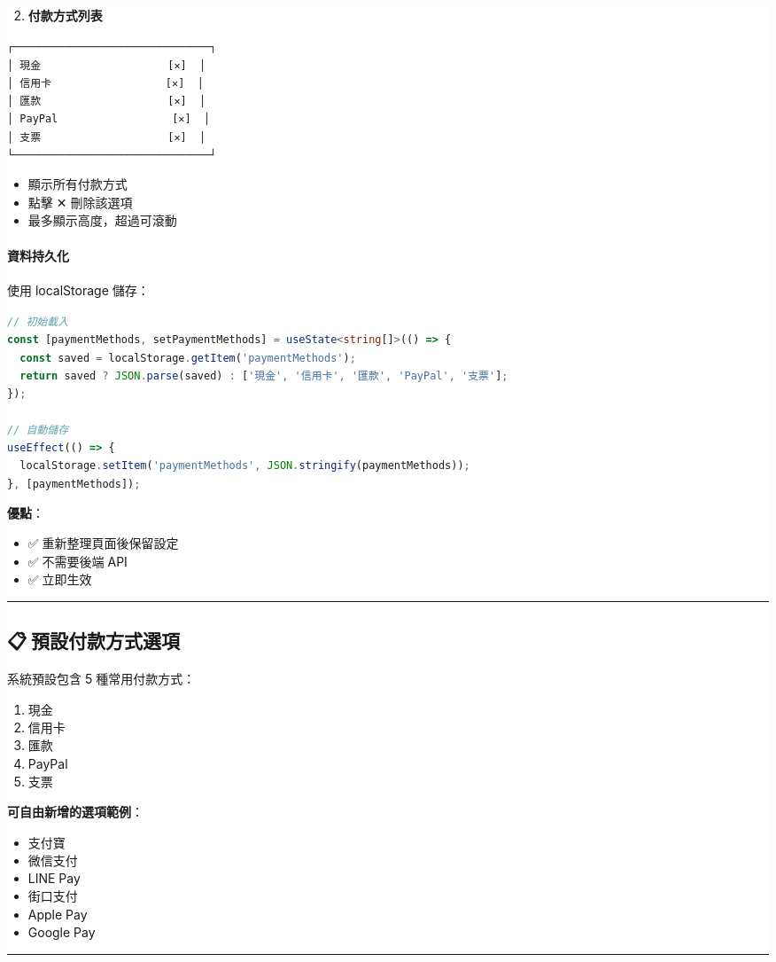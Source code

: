 2. **付款方式列表**
```
┌───────────────────────────────┐
│ 現金                    [✕]  │
│ 信用卡                  [✕]  │
│ 匯款                    [✕]  │
│ PayPal                  [✕]  │
│ 支票                    [✕]  │
└───────────────────────────────┘
```
- 顯示所有付款方式
- 點擊 ✕ 刪除該選項
- 最多顯示高度，超過可滾動

#### **資料持久化**

使用 localStorage 儲存：
```typescript
// 初始載入
const [paymentMethods, setPaymentMethods] = useState<string[]>(() => {
  const saved = localStorage.getItem('paymentMethods');
  return saved ? JSON.parse(saved) : ['現金', '信用卡', '匯款', 'PayPal', '支票'];
});

// 自動儲存
useEffect(() => {
  localStorage.setItem('paymentMethods', JSON.stringify(paymentMethods));
}, [paymentMethods]);
```

**優點**：
- ✅ 重新整理頁面後保留設定
- ✅ 不需要後端 API
- ✅ 立即生效

---

## 📋 預設付款方式選項

系統預設包含 5 種常用付款方式：

1. 現金
2. 信用卡
3. 匯款
4. PayPal
5. 支票

**可自由新增的選項範例**：
- 支付寶
- 微信支付
- LINE Pay
- 街口支付
- Apple Pay
- Google Pay

---